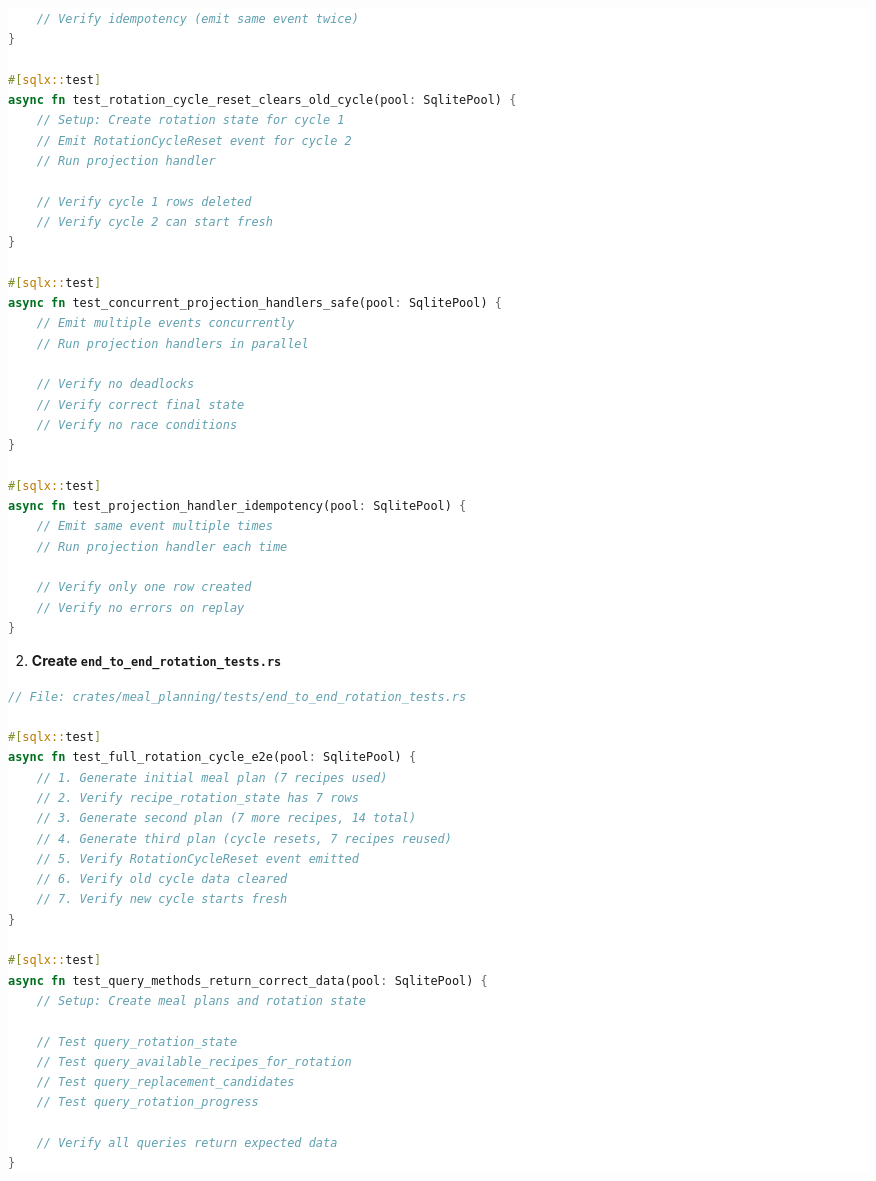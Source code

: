```rust
    // Verify idempotency (emit same event twice)
}

#[sqlx::test]
async fn test_rotation_cycle_reset_clears_old_cycle(pool: SqlitePool) {
    // Setup: Create rotation state for cycle 1
    // Emit RotationCycleReset event for cycle 2
    // Run projection handler

    // Verify cycle 1 rows deleted
    // Verify cycle 2 can start fresh
}

#[sqlx::test]
async fn test_concurrent_projection_handlers_safe(pool: SqlitePool) {
    // Emit multiple events concurrently
    // Run projection handlers in parallel

    // Verify no deadlocks
    // Verify correct final state
    // Verify no race conditions
}

#[sqlx::test]
async fn test_projection_handler_idempotency(pool: SqlitePool) {
    // Emit same event multiple times
    // Run projection handler each time

    // Verify only one row created
    // Verify no errors on replay
}
```

2. **Create `end_to_end_rotation_tests.rs`**

```rust
// File: crates/meal_planning/tests/end_to_end_rotation_tests.rs

#[sqlx::test]
async fn test_full_rotation_cycle_e2e(pool: SqlitePool) {
    // 1. Generate initial meal plan (7 recipes used)
    // 2. Verify recipe_rotation_state has 7 rows
    // 3. Generate second plan (7 more recipes, 14 total)
    // 4. Generate third plan (cycle resets, 7 recipes reused)
    // 5. Verify RotationCycleReset event emitted
    // 6. Verify old cycle data cleared
    // 7. Verify new cycle starts fresh
}

#[sqlx::test]
async fn test_query_methods_return_correct_data(pool: SqlitePool) {
    // Setup: Create meal plans and rotation state

    // Test query_rotation_state
    // Test query_available_recipes_for_rotation
    // Test query_replacement_candidates
    // Test query_rotation_progress

    // Verify all queries return expected data
}
```
